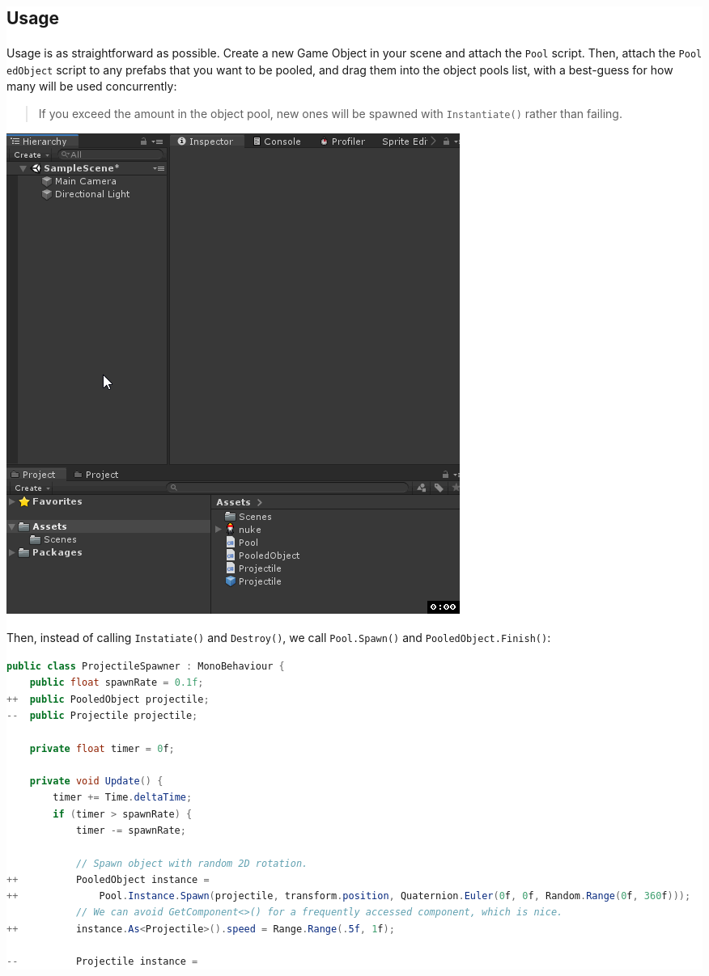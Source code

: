 ## Usage
Usage is as straightforward as possible.  Create a new Game Object in your scene and attach the `Pool` script.  Then, attach the `PooledObject` script to any prefabs that you want to be pooled, and drag them into the object pools list, with a best-guess for how many will be used concurrently:

> If you exceed the amount in the object pool, new ones will be spawned with `Instantiate()` rather than failing.

![Setup process demonstration](/assets/2019_create_pool.gif)


Then, instead of calling `Instatiate()` and `Destroy()`, we call `Pool.Spawn()` and `PooledObject.Finish()`:
```cs
public class ProjectileSpawner : MonoBehaviour {
    public float spawnRate = 0.1f;
++  public PooledObject projectile;
--  public Projectile projectile;

    private float timer = 0f;

    private void Update() {
        timer += Time.deltaTime;
        if (timer > spawnRate) {
            timer -= spawnRate;

            // Spawn object with random 2D rotation.
++          PooledObject instance =
++              Pool.Instance.Spawn(projectile, transform.position, Quaternion.Euler(0f, 0f, Random.Range(0f, 360f)));
            // We can avoid GetComponent<>() for a frequently accessed component, which is nice.
++          instance.As<Projectile>().speed = Range.Range(.5f, 1f);

--          Projectile instance =
```